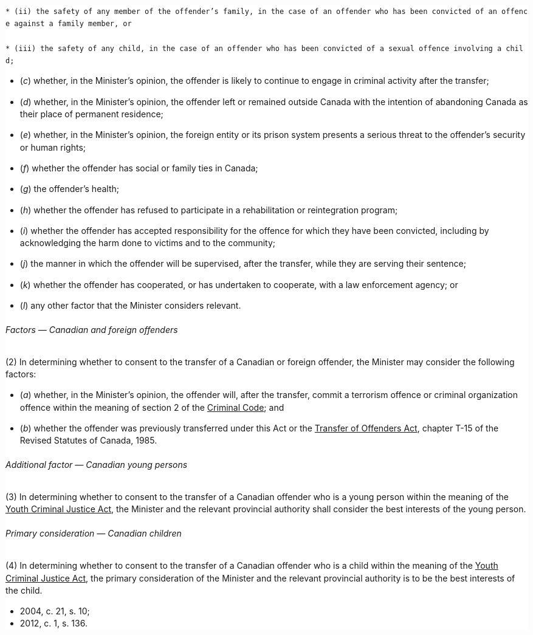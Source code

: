     * (ii) the safety of any member of the offender’s family, in the case of an offender who has been convicted of an offence against a family member, or

    * (iii) the safety of any child, in the case of an offender who has been convicted of a sexual offence involving a child;

  * (_c_) whether, in the Minister’s opinion, the offender is likely to continue to engage in criminal activity after the transfer;

  * (_d_) whether, in the Minister’s opinion, the offender left or remained outside Canada with the intention of abandoning Canada as their place of permanent residence;

  * (_e_) whether, in the Minister’s opinion, the foreign entity or its prison system presents a serious threat to the offender’s security or human rights;

  * (_f_) whether the offender has social or family ties in Canada;

  * (_g_) the offender’s health;

  * (_h_) whether the offender has refused to participate in a rehabilitation or reintegration program;

  * (_i_) whether the offender has accepted responsibility for the offence for which they have been convicted, including by acknowledging the harm done to victims and to the community;

  * (_j_) the manner in which the offender will be supervised, after the transfer, while they are serving their sentence;

  * (_k_) whether the offender has cooperated, or has undertaken to cooperate, with a law enforcement agency; or

  * (_l_) any other factor that the Minister considers relevant.

###### Factors — Canadian and foreign offenders

(2) In determining whether to consent to the transfer of a Canadian or foreign offender, the Minister may consider the following factors:

  * (_a_) whether, in the Minister’s opinion, the offender will, after the transfer, commit a terrorism offence or criminal organization offence within the meaning of section 2 of the [Criminal Code](/canada/eng/acts/C/C-46.md); and

  * (_b_) whether the offender was previously transferred under this Act or the [Transfer of Offenders Act](/canada/eng/acts/T/T-15.md), chapter T-15 of the Revised Statutes of Canada, 1985.

###### Additional factor — Canadian young persons

(3) In determining whether to consent to the transfer of a Canadian offender who is a young person within the meaning of the [Youth Criminal Justice Act](/canada/eng/acts/Y/Y-1.5.md), the Minister and the relevant provincial authority shall consider the best interests of the young person.

###### Primary consideration — Canadian children

(4) In determining whether to consent to the transfer of a Canadian offender who is a child within the meaning of the [Youth Criminal Justice Act](/canada/eng/acts/Y/Y-1.5.md), the primary consideration of the Minister and the relevant provincial authority is to be the best interests of the child.

  * 2004, c. 21, s. 10;
  * 2012, c. 1, s. 136.
